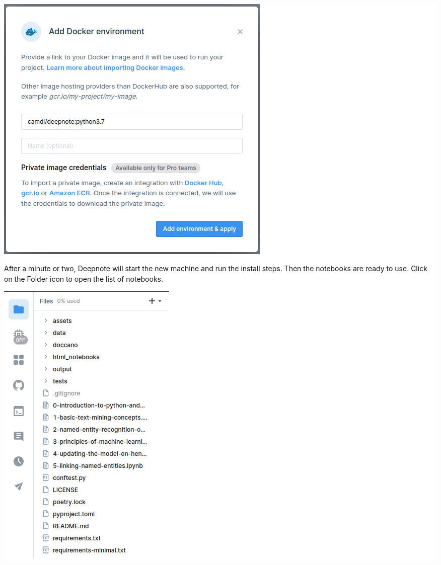 ![](assets/deepnote-add-docker-environment.png)

After a minute or two, Deepnote will start the new machine and run the install steps. Then the notebooks are ready to 
use. Click on the Folder icon to open the list of notebooks.

![](assets/deepnote-notebooks-and-files.png)
